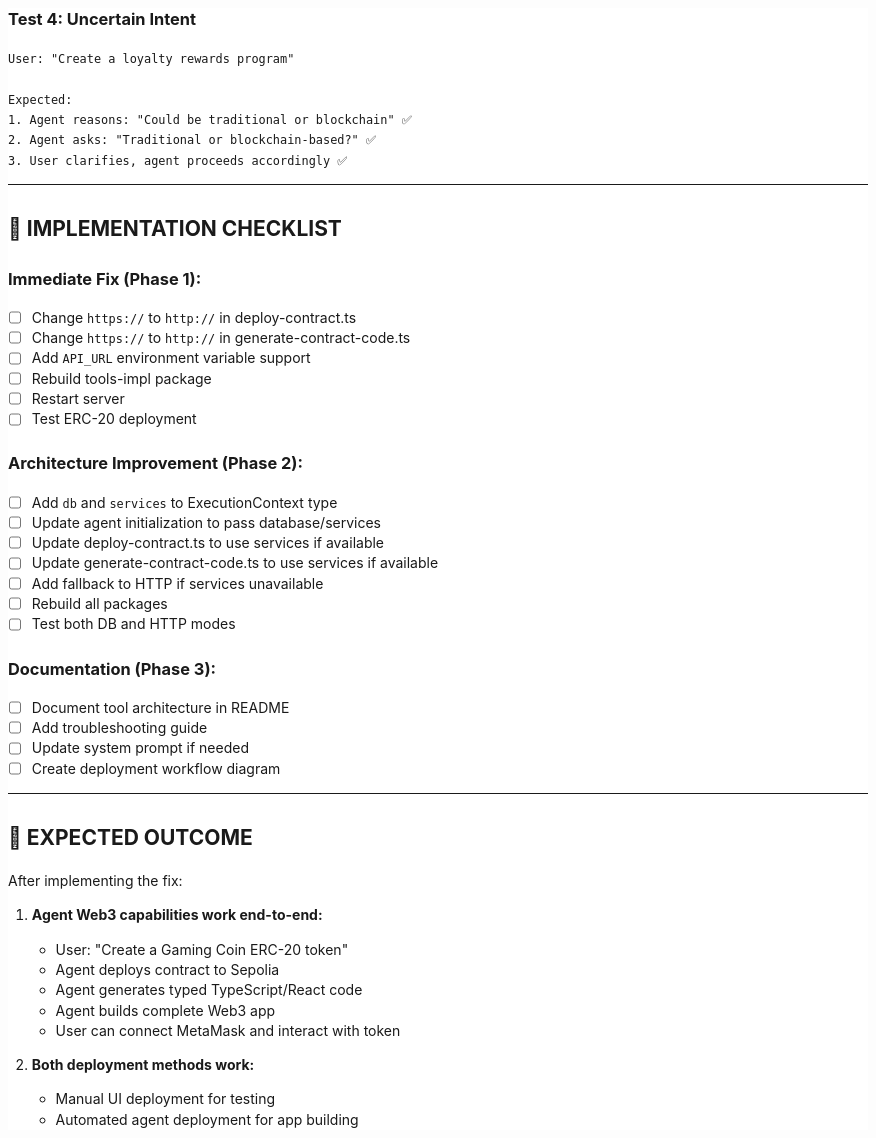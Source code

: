 ### Test 4: Uncertain Intent
```
User: "Create a loyalty rewards program"

Expected:
1. Agent reasons: "Could be traditional or blockchain" ✅
2. Agent asks: "Traditional or blockchain-based?" ✅
3. User clarifies, agent proceeds accordingly ✅
```

---

## 🔧 IMPLEMENTATION CHECKLIST

### Immediate Fix (Phase 1):
- [ ] Change `https://` to `http://` in deploy-contract.ts
- [ ] Change `https://` to `http://` in generate-contract-code.ts
- [ ] Add `API_URL` environment variable support
- [ ] Rebuild tools-impl package
- [ ] Restart server
- [ ] Test ERC-20 deployment

### Architecture Improvement (Phase 2):
- [ ] Add `db` and `services` to ExecutionContext type
- [ ] Update agent initialization to pass database/services
- [ ] Update deploy-contract.ts to use services if available
- [ ] Update generate-contract-code.ts to use services if available
- [ ] Add fallback to HTTP if services unavailable
- [ ] Rebuild all packages
- [ ] Test both DB and HTTP modes

### Documentation (Phase 3):
- [ ] Document tool architecture in README
- [ ] Add troubleshooting guide
- [ ] Update system prompt if needed
- [ ] Create deployment workflow diagram

---

## 🎉 EXPECTED OUTCOME

After implementing the fix:

1. **Agent Web3 capabilities work end-to-end:**
   - User: "Create a Gaming Coin ERC-20 token"
   - Agent deploys contract to Sepolia
   - Agent generates typed TypeScript/React code
   - Agent builds complete Web3 app
   - User can connect MetaMask and interact with token

2. **Both deployment methods work:**
   - Manual UI deployment for testing
   - Automated agent deployment for app building
